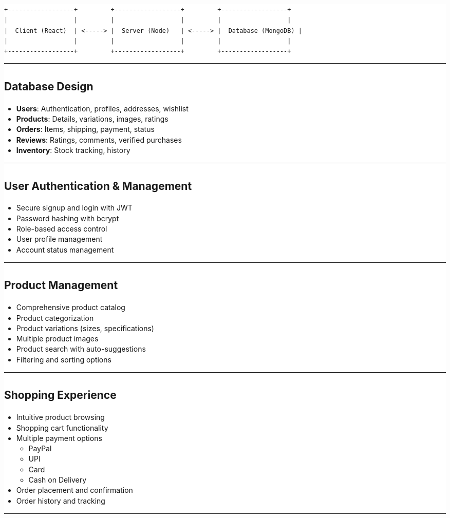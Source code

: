 ```
+------------------+         +------------------+         +------------------+
|                  |         |                  |         |                  |
|  Client (React)  | <-----> |  Server (Node)   | <-----> |  Database (MongoDB) |
|                  |         |                  |         |                  |
+------------------+         +------------------+         +------------------+
```

---

## Database Design

- **Users**: Authentication, profiles, addresses, wishlist
- **Products**: Details, variations, images, ratings
- **Orders**: Items, shipping, payment, status
- **Reviews**: Ratings, comments, verified purchases
- **Inventory**: Stock tracking, history

---

## User Authentication & Management

- Secure signup and login with JWT
- Password hashing with bcrypt
- Role-based access control
- User profile management
- Account status management

---

## Product Management

- Comprehensive product catalog
- Product categorization
- Product variations (sizes, specifications)
- Multiple product images
- Product search with auto-suggestions
- Filtering and sorting options

---

## Shopping Experience

- Intuitive product browsing
- Shopping cart functionality
- Multiple payment options
  - PayPal
  - UPI
  - Card
  - Cash on Delivery
- Order placement and confirmation
- Order history and tracking

---